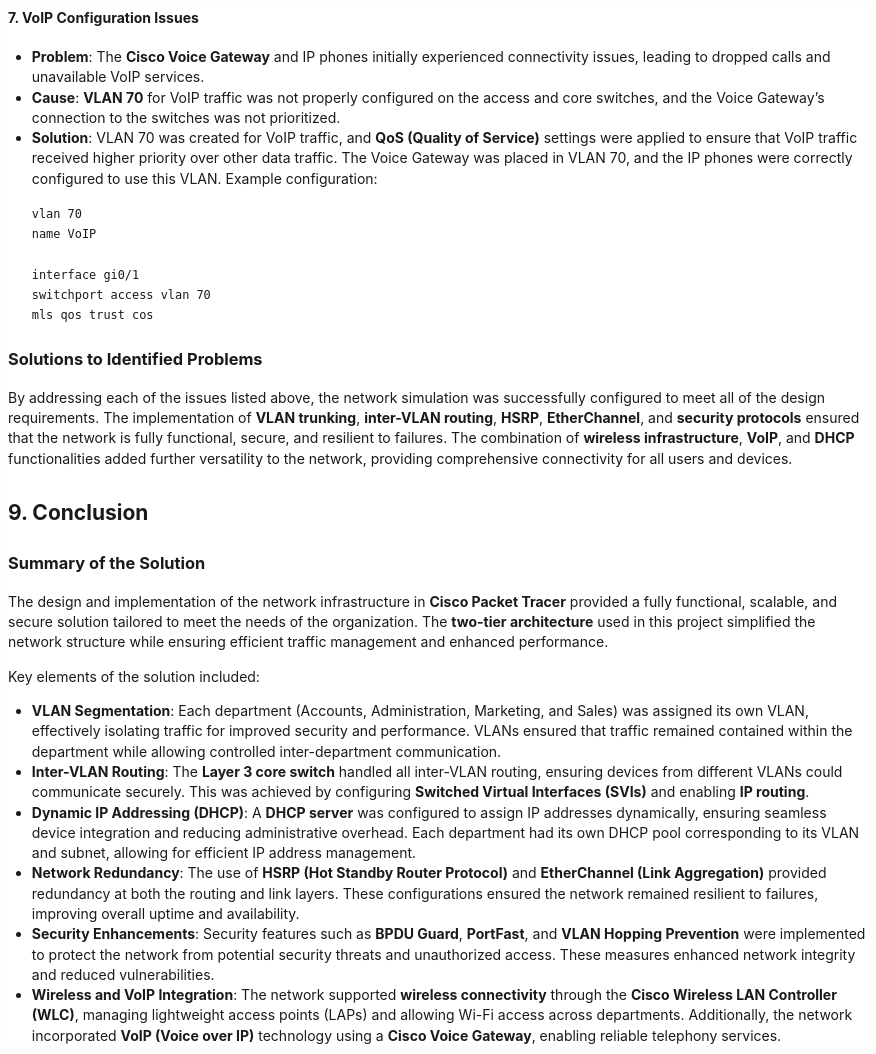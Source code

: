 #### **7. VoIP Configuration Issues**
- **Problem**: The **Cisco Voice Gateway** and IP phones initially experienced connectivity issues, leading to dropped calls and unavailable VoIP services.
- **Cause**: **VLAN 70** for VoIP traffic was not properly configured on the access and core switches, and the Voice Gateway’s connection to the switches was not prioritized.
- **Solution**: VLAN 70 was created for VoIP traffic, and **QoS (Quality of Service)** settings were applied to ensure that VoIP traffic received higher priority over other data traffic. The Voice Gateway was placed in VLAN 70, and the IP phones were correctly configured to use this VLAN.
   Example configuration:
   ```bash
   vlan 70
   name VoIP

   interface gi0/1
   switchport access vlan 70
   mls qos trust cos
   ```

### **Solutions to Identified Problems**

By addressing each of the issues listed above, the network simulation was successfully configured to meet all of the design requirements. The implementation of **VLAN trunking**, **inter-VLAN routing**, **HSRP**, **EtherChannel**, and **security protocols** ensured that the network is fully functional, secure, and resilient to failures. The combination of **wireless infrastructure**, **VoIP**, and **DHCP** functionalities added further versatility to the network, providing comprehensive connectivity for all users and devices.




## **9. Conclusion**

### **Summary of the Solution**

The design and implementation of the network infrastructure in **Cisco Packet Tracer** provided a fully functional, scalable, and secure solution tailored to meet the needs of the organization. The **two-tier architecture** used in this project simplified the network structure while ensuring efficient traffic management and enhanced performance.

Key elements of the solution included:
- **VLAN Segmentation**: Each department (Accounts, Administration, Marketing, and Sales) was assigned its own VLAN, effectively isolating traffic for improved security and performance. VLANs ensured that traffic remained contained within the department while allowing controlled inter-department communication.
- **Inter-VLAN Routing**: The **Layer 3 core switch** handled all inter-VLAN routing, ensuring devices from different VLANs could communicate securely. This was achieved by configuring **Switched Virtual Interfaces (SVIs)** and enabling **IP routing**.
- **Dynamic IP Addressing (DHCP)**: A **DHCP server** was configured to assign IP addresses dynamically, ensuring seamless device integration and reducing administrative overhead. Each department had its own DHCP pool corresponding to its VLAN and subnet, allowing for efficient IP address management.
- **Network Redundancy**: The use of **HSRP (Hot Standby Router Protocol)** and **EtherChannel (Link Aggregation)** provided redundancy at both the routing and link layers. These configurations ensured the network remained resilient to failures, improving overall uptime and availability.
- **Security Enhancements**: Security features such as **BPDU Guard**, **PortFast**, and **VLAN Hopping Prevention** were implemented to protect the network from potential security threats and unauthorized access. These measures enhanced network integrity and reduced vulnerabilities.
- **Wireless and VoIP Integration**: The network supported **wireless connectivity** through the **Cisco Wireless LAN Controller (WLC)**, managing lightweight access points (LAPs) and allowing Wi-Fi access across departments. Additionally, the network incorporated **VoIP (Voice over IP)** technology using a **Cisco Voice Gateway**, enabling reliable telephony services.
